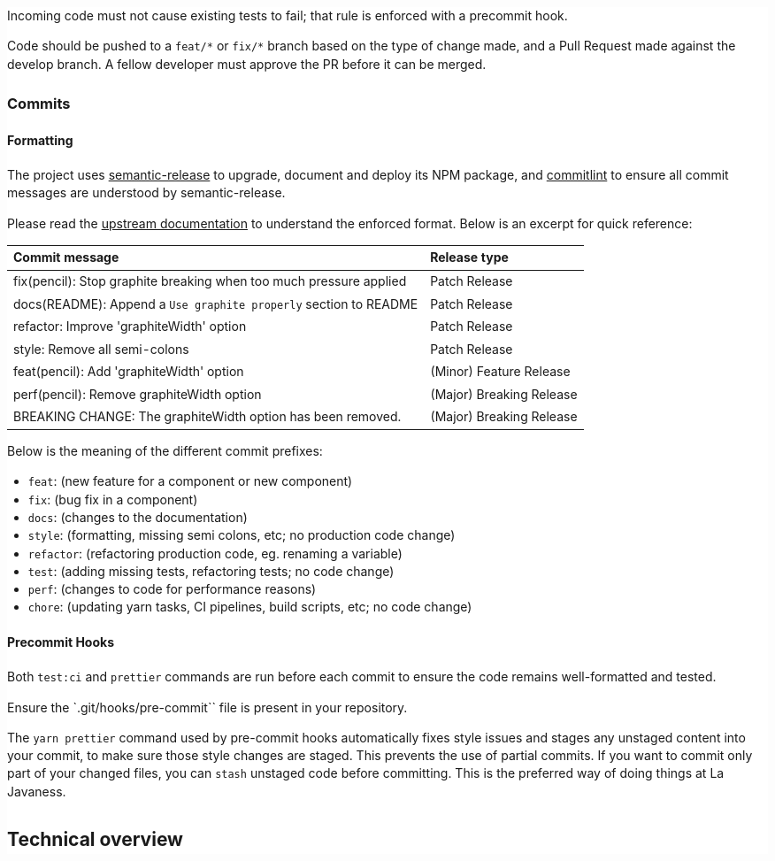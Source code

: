 Incoming code must not cause existing tests to fail; that rule is enforced with a precommit hook.

Code should be pushed to a ``feat/*`` or ``fix/*`` branch based on the type of change made, and a Pull Request made against the develop branch. A fellow developer must approve the PR before it can be merged.

### Commits

#### Formatting
The project uses [semantic-release](https://semantic-release.gitbook.io/semantic-release) to upgrade, document and deploy its NPM package, and [commitlint](https://commitlint.js.org) to ensure all commit messages are understood by semantic-release.

Please read the [upstream documentation](https://semantic-release.gitbook.io/semantic-release/#commit-message-format) to understand the enforced format. Below is an excerpt for quick reference:

| Commit message                                                     | Release type             |
|:-------------------------------------------------------------------|:-------------------------|
| fix(pencil): Stop graphite breaking when too much pressure applied | Patch Release            |
| docs(README): Append a `Use graphite properly` section to README   | Patch Release            |
| refactor: Improve 'graphiteWidth' option                           | Patch Release            |
| style: Remove all semi-colons                                      | Patch Release            |
| feat(pencil): Add 'graphiteWidth' option                           | (Minor) Feature Release  |
| perf(pencil): Remove graphiteWidth option                          | (Major) Breaking Release |
| BREAKING CHANGE: The graphiteWidth option has been removed.        | (Major) Breaking Release |

Below is the meaning of the different commit prefixes:

- ``feat``: (new feature for a component or new component)
- ``fix``: (bug fix in a component)
- ``docs``: (changes to the documentation)
- ``style``: (formatting, missing semi colons, etc; no production code change)
- ``refactor``: (refactoring production code, eg. renaming a variable)
- ``test``: (adding missing tests, refactoring tests; no code change)
- ``perf``: (changes to code for performance reasons)
- ``chore``: (updating yarn tasks, CI pipelines, build scripts, etc; no code change)

#### Precommit Hooks

Both ``test:ci`` and ``prettier`` commands are run before each commit to ensure the code remains well-formatted and tested.

Ensure the `.git/hooks/pre-commit`` file is present in your repository.

The ``yarn prettier`` command used by pre-commit hooks automatically fixes style issues and stages any unstaged content into your commit, to make sure those style changes are staged. This prevents the use of partial commits. If you want to commit only part of your changed files, you can ``stash`` unstaged code before committing. This is the preferred way of doing things at La Javaness.

## Technical overview
